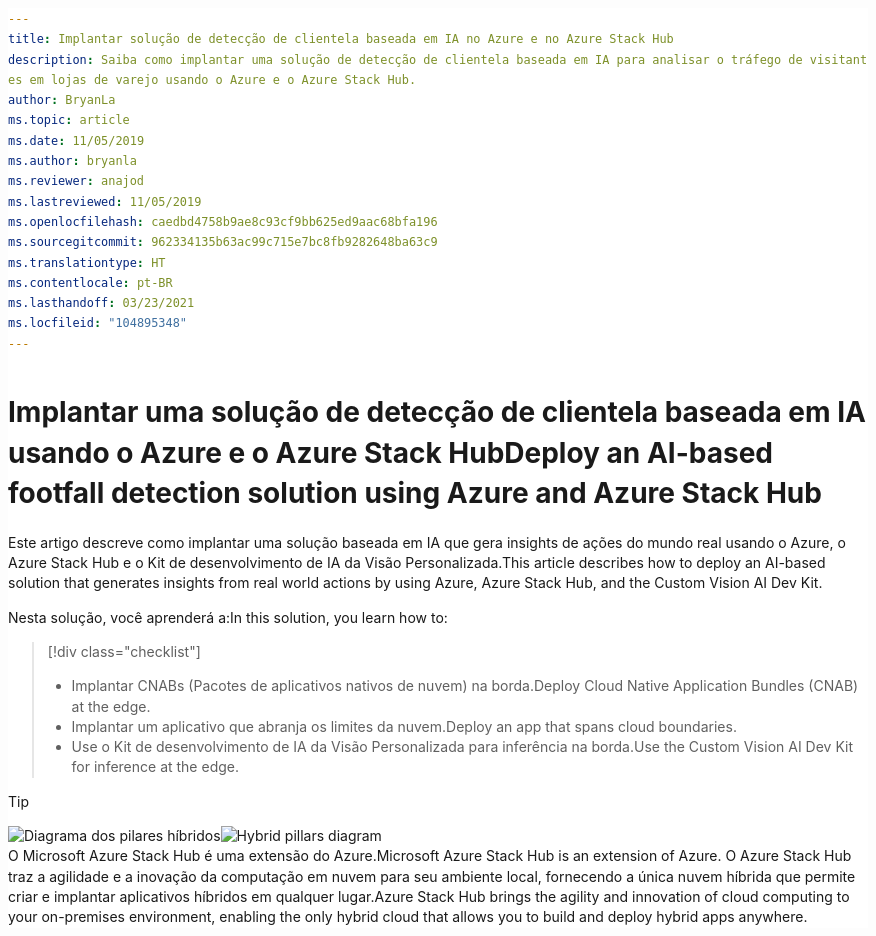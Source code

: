 ```yaml
---
title: Implantar solução de detecção de clientela baseada em IA no Azure e no Azure Stack Hub
description: Saiba como implantar uma solução de detecção de clientela baseada em IA para analisar o tráfego de visitantes em lojas de varejo usando o Azure e o Azure Stack Hub.
author: BryanLa
ms.topic: article
ms.date: 11/05/2019
ms.author: bryanla
ms.reviewer: anajod
ms.lastreviewed: 11/05/2019
ms.openlocfilehash: caedbd4758b9ae8c93cf9bb625ed9aac68bfa196
ms.sourcegitcommit: 962334135b63ac99c715e7bc8fb9282648ba63c9
ms.translationtype: HT
ms.contentlocale: pt-BR
ms.lasthandoff: 03/23/2021
ms.locfileid: "104895348"
---
```

# <a name="deploy-an-ai-based-footfall-detection-solution-using-azure-and-azure-stack-hub"></a><span data-ttu-id="1aa2b-103">Implantar uma solução de detecção de clientela baseada em IA usando o Azure e o Azure Stack Hub</span><span class="sxs-lookup"><span data-stu-id="1aa2b-103">Deploy an AI-based footfall detection solution using Azure and Azure Stack Hub</span></span>

<span data-ttu-id="1aa2b-104">Este artigo descreve como implantar uma solução baseada em IA que gera insights de ações do mundo real usando o Azure, o Azure Stack Hub e o Kit de desenvolvimento de IA da Visão Personalizada.</span><span class="sxs-lookup"><span data-stu-id="1aa2b-104">This article describes how to deploy an AI-based solution that generates insights from real world actions by using Azure, Azure Stack Hub, and the Custom Vision AI Dev Kit.</span></span>

<span data-ttu-id="1aa2b-105">Nesta solução, você aprenderá a:</span><span class="sxs-lookup"><span data-stu-id="1aa2b-105">In this solution, you learn how to:</span></span>

> [!div class="checklist"]
> - <span data-ttu-id="1aa2b-106">Implantar CNABs (Pacotes de aplicativos nativos de nuvem) na borda.</span><span class="sxs-lookup"><span data-stu-id="1aa2b-106">Deploy Cloud Native Application Bundles (CNAB) at the edge.</span></span> 
> - <span data-ttu-id="1aa2b-107">Implantar um aplicativo que abranja os limites da nuvem.</span><span class="sxs-lookup"><span data-stu-id="1aa2b-107">Deploy an app that spans cloud boundaries.</span></span>
> - <span data-ttu-id="1aa2b-108">Use o Kit de desenvolvimento de IA da Visão Personalizada para inferência na borda.</span><span class="sxs-lookup"><span data-stu-id="1aa2b-108">Use the Custom Vision AI Dev Kit for inference at the edge.</span></span>

> [!Tip]  
> <span data-ttu-id="1aa2b-109">![Diagrama dos pilares híbridos](./media/solution-deployment-guide-cross-cloud-scaling/hybrid-pillars.png)</span><span class="sxs-lookup"><span data-stu-id="1aa2b-109">![Hybrid pillars diagram](./media/solution-deployment-guide-cross-cloud-scaling/hybrid-pillars.png)</span></span>  
> <span data-ttu-id="1aa2b-110">O Microsoft Azure Stack Hub é uma extensão do Azure.</span><span class="sxs-lookup"><span data-stu-id="1aa2b-110">Microsoft Azure Stack Hub is an extension of Azure.</span></span> <span data-ttu-id="1aa2b-111">O Azure Stack Hub traz a agilidade e a inovação da computação em nuvem para seu ambiente local, fornecendo a única nuvem híbrida que permite criar e implantar aplicativos híbridos em qualquer lugar.</span><span class="sxs-lookup"><span data-stu-id="1aa2b-111">Azure Stack Hub brings the agility and innovation of cloud computing to your on-premises environment, enabling the only hybrid cloud that allows you to build and deploy hybrid apps anywhere.</span></span>  
> 